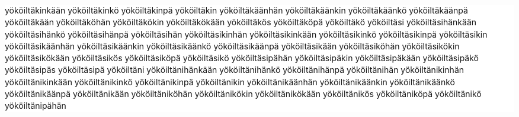 yököiltäkinkään
yököiltäkinkö
yököiltäkinpä
yököiltäkin
yököiltäkäänhän
yököiltäkäänkin
yököiltäkäänkö
yököiltäkäänpä
yököiltäkään
yököiltäköhän
yököiltäkökin
yököiltäkökään
yököiltäkös
yököiltäköpä
yököiltäkö
yököiltäsi
yököiltäsihänkään
yököiltäsihänkö
yököiltäsihänpä
yököiltäsihän
yököiltäsikinhän
yököiltäsikinkään
yököiltäsikinkö
yököiltäsikinpä
yököiltäsikin
yököiltäsikäänhän
yököiltäsikäänkin
yököiltäsikäänkö
yököiltäsikäänpä
yököiltäsikään
yököiltäsiköhän
yököiltäsikökin
yököiltäsikökään
yököiltäsikös
yököiltäsiköpä
yököiltäsikö
yököiltäsipähän
yököiltäsipäkin
yököiltäsipäkään
yököiltäsipäkö
yököiltäsipäs
yököiltäsipä
yököiltäni
yököiltänihänkään
yököiltänihänkö
yököiltänihänpä
yököiltänihän
yököiltänikinhän
yököiltänikinkään
yököiltänikinkö
yököiltänikinpä
yököiltänikin
yököiltänikäänhän
yököiltänikäänkin
yököiltänikäänkö
yököiltänikäänpä
yököiltänikään
yököiltäniköhän
yököiltänikökin
yököiltänikökään
yököiltänikös
yököiltäniköpä
yököiltänikö
yököiltänipähän